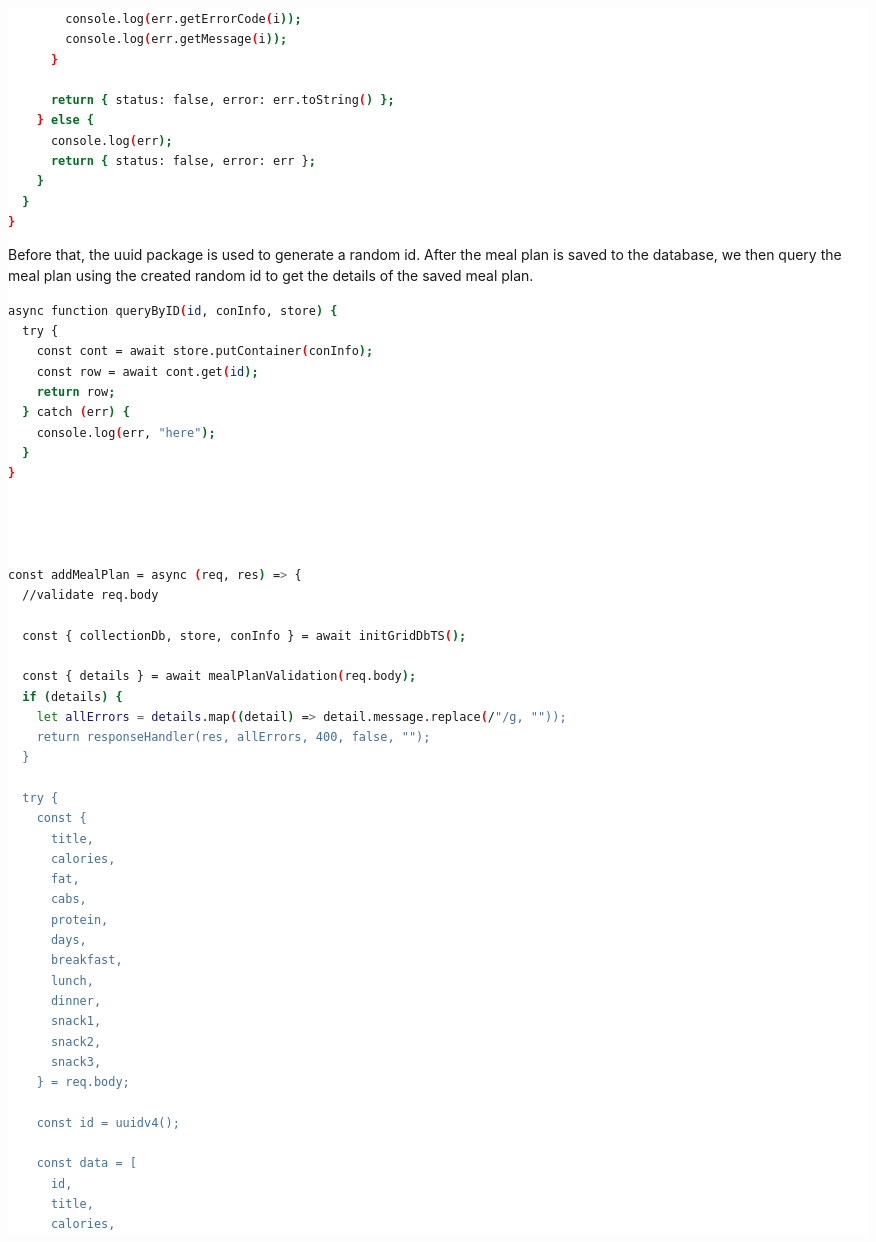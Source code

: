 ```bash
        console.log(err.getErrorCode(i));
        console.log(err.getMessage(i));
      }

      return { status: false, error: err.toString() };
    } else {
      console.log(err);
      return { status: false, error: err };
    }
  }
}
```

Before that, the uuid package is used to generate a random id. After the meal plan is saved to the database, we then query the meal plan using the created random id to get the details of the saved meal plan.

```bash
async function queryByID(id, conInfo, store) {
  try {
    const cont = await store.putContainer(conInfo);
    const row = await cont.get(id);
    return row;
  } catch (err) {
    console.log(err, "here");
  }
}




const addMealPlan = async (req, res) => {
  //validate req.body

  const { collectionDb, store, conInfo } = await initGridDbTS();

  const { details } = await mealPlanValidation(req.body);
  if (details) {
    let allErrors = details.map((detail) => detail.message.replace(/"/g, ""));
    return responseHandler(res, allErrors, 400, false, "");
  }

  try {
    const {
      title,
      calories,
      fat,
      cabs,
      protein,
      days,
      breakfast,
      lunch,
      dinner,
      snack1,
      snack2,
      snack3,
    } = req.body;

    const id = uuidv4();

    const data = [
      id,
      title,
      calories,
```